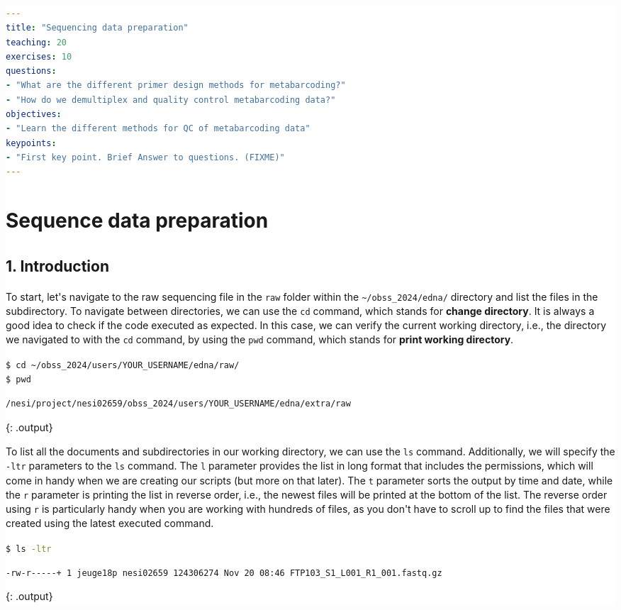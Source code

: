 ```yaml
---
title: "Sequencing data preparation"
teaching: 20
exercises: 10
questions:
- "What are the different primer design methods for metabarcoding?"
- "How do we demultiplex and quality control metabarcoding data?"
objectives:
- "Learn the different methods for QC of metabarcoding data"
keypoints:
- "First key point. Brief Answer to questions. (FIXME)"
---
```


# Sequence data preparation

## 1. Introduction

To start, let's navigate to the raw sequencing file in the `raw` folder within the `~/obss_2024/edna/` directory and list the files in the subdirectory. To navigate between directories, we can use the `cd` command, which stands for **change directory**. It is always a good idea to check if the code executed as expected. In this case, we can verify the current working directory, i.e., the directory we navigated to with the `cd` command, by using the `pwd`  command, which stands for **print working directory**.

```bash
$ cd ~/obss_2024/users/YOUR_USERNAME/edna/raw/
$ pwd
```

```
/nesi/project/nesi02659/obss_2024/users/YOUR_USERNAME/edna/extra/raw
```
{: .output}

To list all the documents and subdirectories in our working directory, we can use the `ls` command. Additionally, we will specify the `-ltr` parameters to the `ls` command. The `l` parameter provides the list in long format that includes the permissions, which will come in handy when we are creating our scripts (but more on that later). The `t` parameter sorts the output by time and date, while the `r` parameter is printing the list in reverse order, i.e., the newest files will be printed at the bottom of the list. The reverse order using `r` is particularly handy when you are working with hundreds of files, as you don't have to scroll up to find the files that were created using the latest executed command.

```bash
$ ls -ltr
```

```
-rw-r-----+ 1 jeuge18p nesi02659 124306274 Nov 20 08:46 FTP103_S1_L001_R1_001.fastq.gz
```
{: .output}
